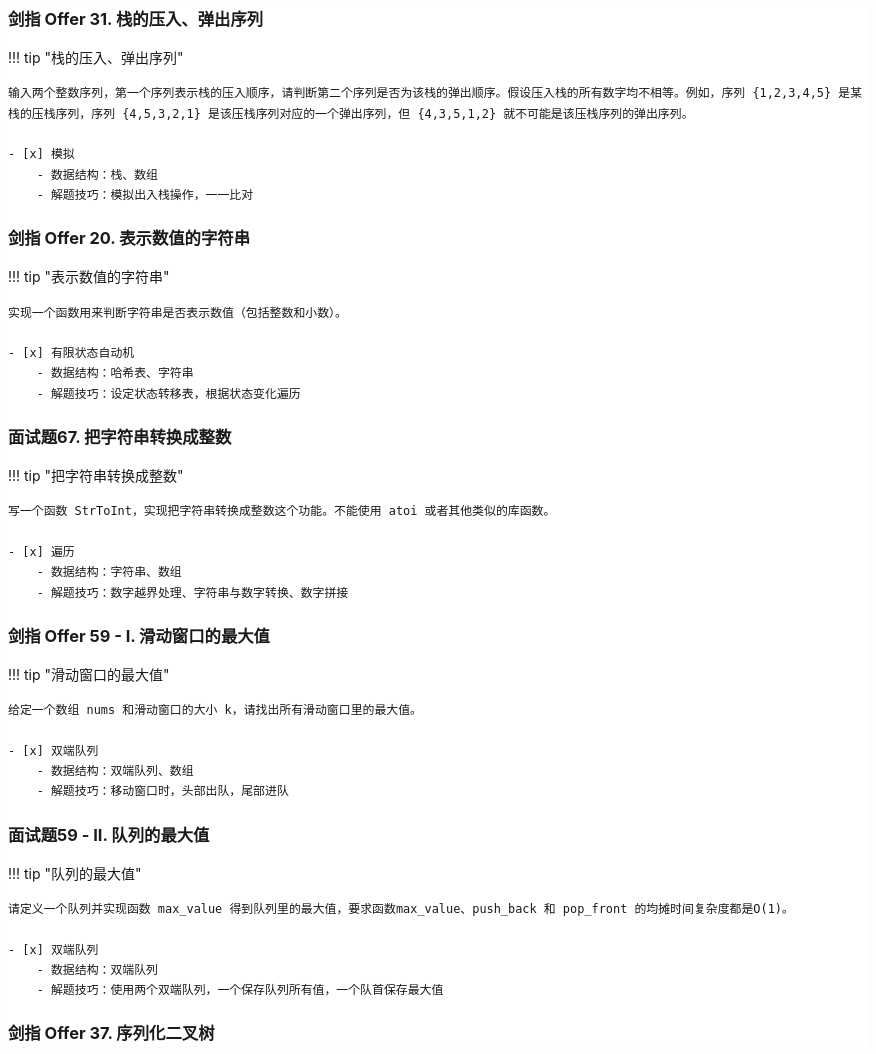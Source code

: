 ### 剑指 Offer 31. 栈的压入、弹出序列

!!! tip "栈的压入、弹出序列"

    输入两个整数序列，第一个序列表示栈的压入顺序，请判断第二个序列是否为该栈的弹出顺序。假设压入栈的所有数字均不相等。例如，序列 {1,2,3,4,5} 是某栈的压栈序列，序列 {4,5,3,2,1} 是该压栈序列对应的一个弹出序列，但 {4,3,5,1,2} 就不可能是该压栈序列的弹出序列。

    - [x] 模拟
        - 数据结构：栈、数组
        - 解题技巧：模拟出入栈操作，一一比对



### 剑指 Offer 20. 表示数值的字符串

!!! tip "表示数值的字符串"

    实现一个函数用来判断字符串是否表示数值（包括整数和小数）。

    - [x] 有限状态自动机
        - 数据结构：哈希表、字符串
        - 解题技巧：设定状态转移表，根据状态变化遍历



### 面试题67. 把字符串转换成整数

!!! tip "把字符串转换成整数"

    写一个函数 StrToInt，实现把字符串转换成整数这个功能。不能使用 atoi 或者其他类似的库函数。

    - [x] 遍历
        - 数据结构：字符串、数组
        - 解题技巧：数字越界处理、字符串与数字转换、数字拼接

### 剑指 Offer 59 - I. 滑动窗口的最大值

!!! tip "滑动窗口的最大值"

    给定一个数组 nums 和滑动窗口的大小 k，请找出所有滑动窗口里的最大值。

    - [x] 双端队列
        - 数据结构：双端队列、数组
        - 解题技巧：移动窗口时，头部出队，尾部进队


### 面试题59 - II. 队列的最大值

!!! tip "队列的最大值"

    请定义一个队列并实现函数 max_value 得到队列里的最大值，要求函数max_value、push_back 和 pop_front 的均摊时间复杂度都是O(1)。

    - [x] 双端队列
        - 数据结构：双端队列
        - 解题技巧：使用两个双端队列，一个保存队列所有值，一个队首保存最大值


### 剑指 Offer 37. 序列化二叉树
